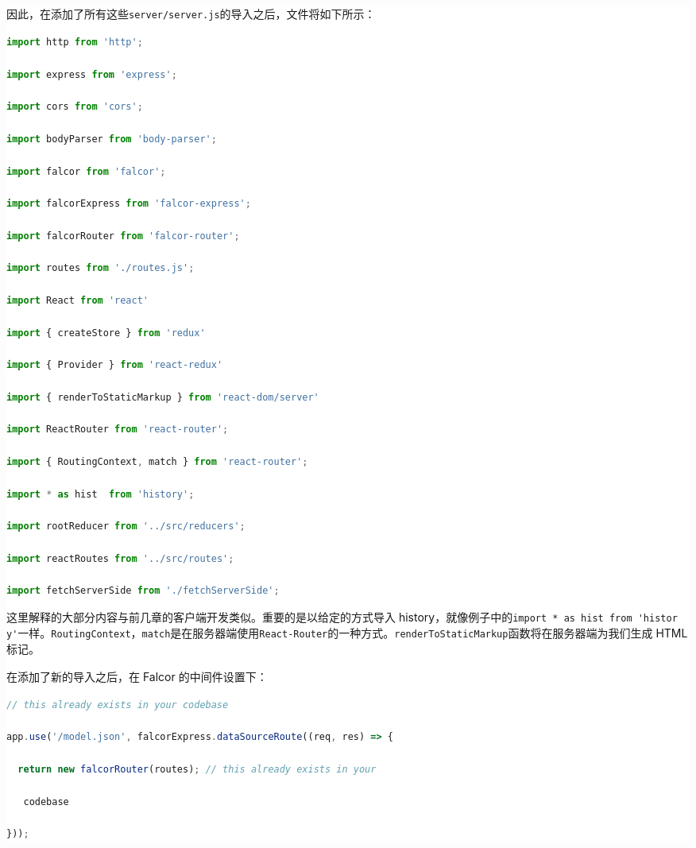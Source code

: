 因此，在添加了所有这些`server/server.js`的导入之后，文件将如下所示：

```jsx
import http from 'http'; 

import express from 'express'; 

import cors from 'cors'; 

import bodyParser from 'body-parser'; 

import falcor from 'falcor'; 

import falcorExpress from 'falcor-express'; 

import falcorRouter from 'falcor-router'; 

import routes from './routes.js'; 

import React from 'react' 

import { createStore } from 'redux' 

import { Provider } from 'react-redux' 

import { renderToStaticMarkup } from 'react-dom/server' 

import ReactRouter from 'react-router'; 

import { RoutingContext, match } from 'react-router'; 

import * as hist  from 'history'; 

import rootReducer from '../src/reducers'; 

import reactRoutes from '../src/routes'; 

import fetchServerSide from './fetchServerSide'; 

```

这里解释的大部分内容与前几章的客户端开发类似。重要的是以给定的方式导入 history，就像例子中的`import * as hist from 'history'`一样。`RoutingContext`，`match`是在服务器端使用`React-Router`的一种方式。`renderToStaticMarkup`函数将在服务器端为我们生成 HTML 标记。

在添加了新的导入之后，在 Falcor 的中间件设置下：

```jsx
// this already exists in your codebase 

app.use('/model.json', falcorExpress.dataSourceRoute((req, res) => { 

  return new falcorRouter(routes); // this already exists in your 

   codebase 

})); 

```
